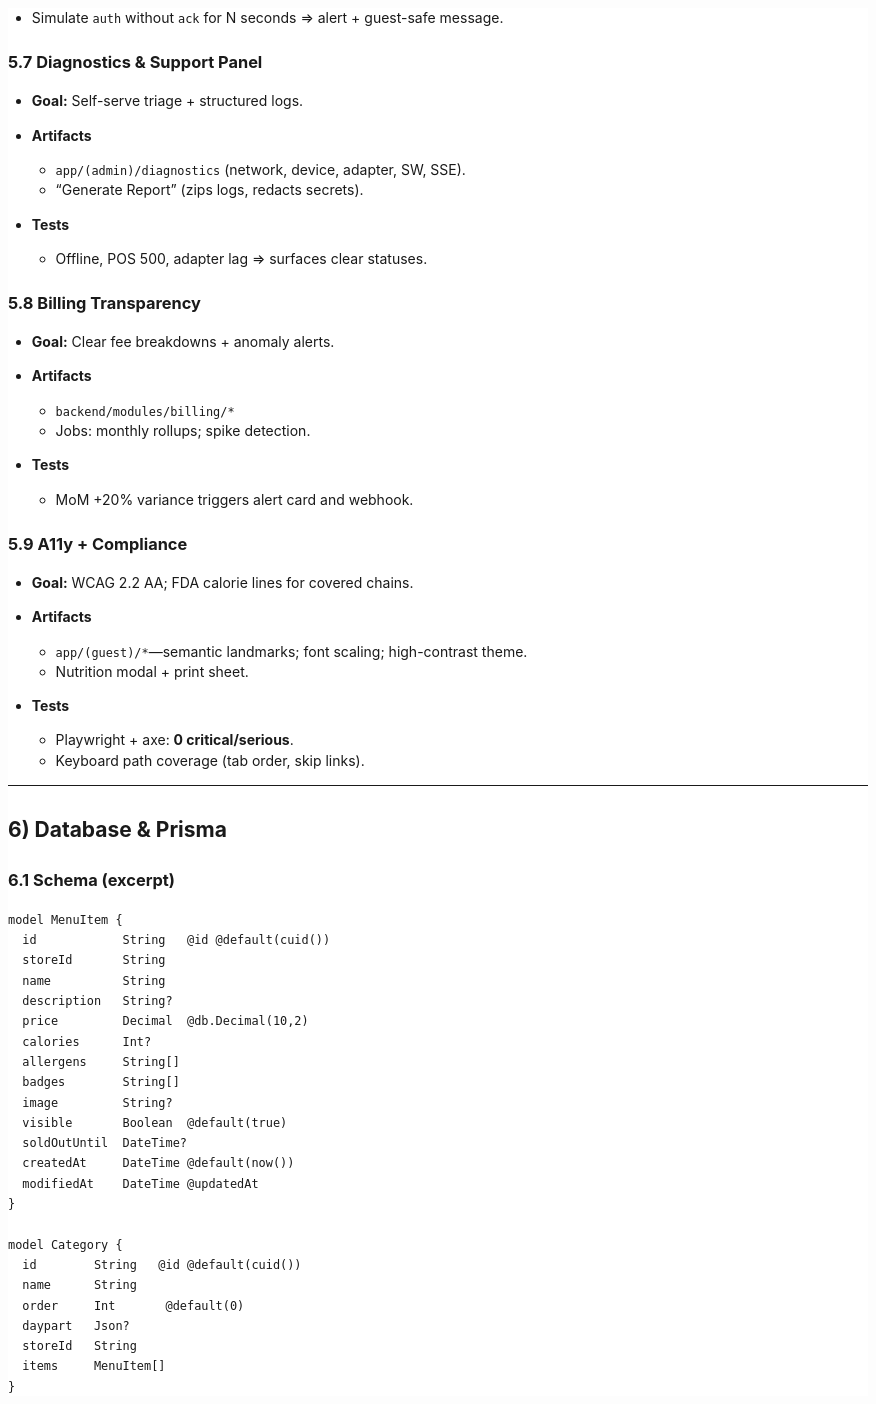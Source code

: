   * Simulate `auth` without `ack` for N seconds ⇒ alert + guest-safe message.

### 5.7 Diagnostics & Support Panel

* **Goal:** Self-serve triage + structured logs.
* **Artifacts**

  * `app/(admin)/diagnostics` (network, device, adapter, SW, SSE).
  * “Generate Report” (zips logs, redacts secrets).
* **Tests**

  * Offline, POS 500, adapter lag ⇒ surfaces clear statuses.

### 5.8 Billing Transparency

* **Goal:** Clear fee breakdowns + anomaly alerts.
* **Artifacts**

  * `backend/modules/billing/*`
  * Jobs: monthly rollups; spike detection.
* **Tests**

  * MoM +20% variance triggers alert card and webhook.

### 5.9 A11y + Compliance

* **Goal:** WCAG 2.2 AA; FDA calorie lines for covered chains.
* **Artifacts**

  * `app/(guest)/*`—semantic landmarks; font scaling; high-contrast theme.
  * Nutrition modal + print sheet.
* **Tests**

  * Playwright + axe: **0 critical/serious**.
  * Keyboard path coverage (tab order, skip links).

---

## 6) Database & Prisma

### 6.1 Schema (excerpt)

```prisma
model MenuItem {
  id            String   @id @default(cuid())
  storeId       String
  name          String
  description   String?
  price         Decimal  @db.Decimal(10,2)
  calories      Int?
  allergens     String[]
  badges        String[]
  image         String?
  visible       Boolean  @default(true)
  soldOutUntil  DateTime?
  createdAt     DateTime @default(now())
  modifiedAt    DateTime @updatedAt
}

model Category {
  id        String   @id @default(cuid())
  name      String
  order     Int       @default(0)
  daypart   Json?
  storeId   String
  items     MenuItem[]
}
```